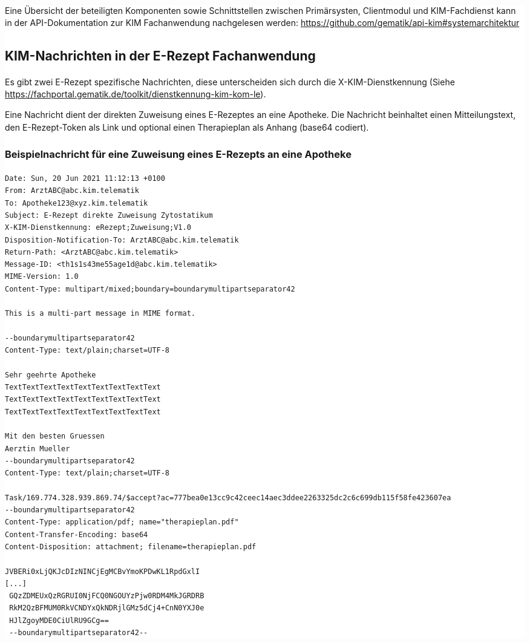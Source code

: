 Eine Übersicht der beteiligten Komponenten sowie Schnittstellen zwischen
Primärsysten, Clientmodul und KIM-Fachdienst kann in der
API-Dokumentation zur KIM Fachanwendung nachgelesen werden:
<https://github.com/gematik/api-kim#systemarchitektur>

## KIM-Nachrichten in der E-Rezept Fachanwendung

Es gibt zwei E-Rezept spezifische Nachrichten, diese unterscheiden sich
durch die X-KIM-Dienstkennung (Siehe
<https://fachportal.gematik.de/toolkit/dienstkennung-kim-kom-le>).

Eine Nachricht dient der direkten Zuweisung eines E-Rezeptes an eine
Apotheke. Die Nachricht beinhaltet einen Mitteilungstext, den
E-Rezept-Token als Link und optional einen Therapieplan als Anhang
(base64 codiert).

### Beispielnachricht für eine Zuweisung eines E-Rezepts an eine Apotheke

    Date: Sun, 20 Jun 2021 11:12:13 +0100
    From: ArztABC@abc.kim.telematik
    To: Apotheke123@xyz.kim.telematik
    Subject: E-Rezept direkte Zuweisung Zytostatikum
    X-KIM-Dienstkennung: eRezept;Zuweisung;V1.0
    Disposition-Notification-To: ArztABC@abc.kim.telematik
    Return-Path: <ArztABC@abc.kim.telematik>
    Message-ID: <th1s1s43me55age1d@abc.kim.telematik>
    MIME-Version: 1.0
    Content-Type: multipart/mixed;boundary=boundarymultipartseparator42

    This is a multi-part message in MIME format.

    --boundarymultipartseparator42
    Content-Type: text/plain;charset=UTF-8

    Sehr geehrte Apotheke
    TextTextTextTextTextTextTextTextText
    TextTextTextTextTextTextTextTextText
    TextTextTextTextTextTextTextTextText

    Mit den besten Gruessen
    Aerztin Mueller
    --boundarymultipartseparator42
    Content-Type: text/plain;charset=UTF-8

    Task/169.774.328.939.869.74/$accept?ac=777bea0e13cc9c42ceec14aec3ddee2263325dc2c6c699db115f58fe423607ea
    --boundarymultipartseparator42
    Content-Type: application/pdf; name="therapieplan.pdf"
    Content-Transfer-Encoding: base64
    Content-Disposition: attachment; filename=therapieplan.pdf

    JVBERi0xLjQKJcDIzNINCjEgMCBvYmoKPDwKL1RpdGxlI
    [...]
     GQzZDMEUxQzRGRUI0NjFCQ0NGOUYzPjw0RDM4MkJGRDRB
     RkM2QzBFMUM0RkVCNDYxQkNDRjlGMz5dCj4+CnN0YXJ0e
     HJlZgoyMDE0CiUlRU9GCg==
     --boundarymultipartseparator42--
